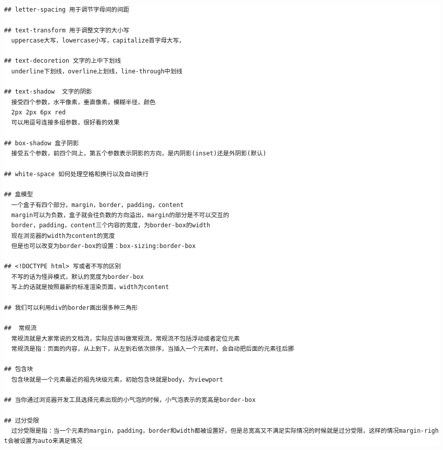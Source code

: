     ## letter-spacing 用于调节字母间的间距

    ## text-transform 用于调整文字的大小写
      uppercase大写，lowercase小写，capitalize首字母大写，

    ## text-decoretion 文字的上中下划线
      underline下划线，overline上划线，line-through中划线
    
    ## text-shadow  文字的阴影
      接受四个参数，水平像素，垂直像素，模糊半径，颜色
      2px 2px 6px red
      可以用逗号连接多组参数，很好看的效果
    
    ## box-shadow 盒子阴影
      接受五个参数，前四个同上，第五个参数表示阴影的方向，是内阴影(inset)还是外阴影(默认)
    
    ## white-space 如何处理空格和换行以及自动换行

    ## 盒模型
      一个盒子有四个部分，margin，border，padding，content
      margin可以为负数，盒子就会往负数的方向溢出，margin的部分是不可以交互的
      border，padding，content三个内容的宽度，为border-box的width
      现在浏览器的width为content的宽度
      但是也可以改变为border-box的设置：box-sizing:border-box

    ## <!DOCTYPE html> 写或者不写的区别
      不写的话为怪异模式，默认的宽度为border-box
      写上的话就是按照最新的标准渲染页面，width为content

    ## 我们可以利用div的border画出很多种三角形

    ##  常规流
      常规流就是大家常说的文档流，实际应该叫做常规流，常规流不包括浮动或者定位元素
      常规流是指：页面的内容，从上到下，从左到右依次排序，当插入一个元素时，会自动把后面的元素往后挪
    
    ## 包含块
      包含块就是一个元素最近的祖先块级元素，初始包含块就是body，为viewport

    ## 当你通过浏览器开发工具选择元素出现的小气泡的时候，小气泡表示的宽高是border-box

    ## 过分受限
      过分受限是指：当一个元素的margin，padding，border和width都被设置好，但是总宽高又不满足实际情况的时候就是过分受限，这样的情况margin-right会被设置为auto来满足情况
    